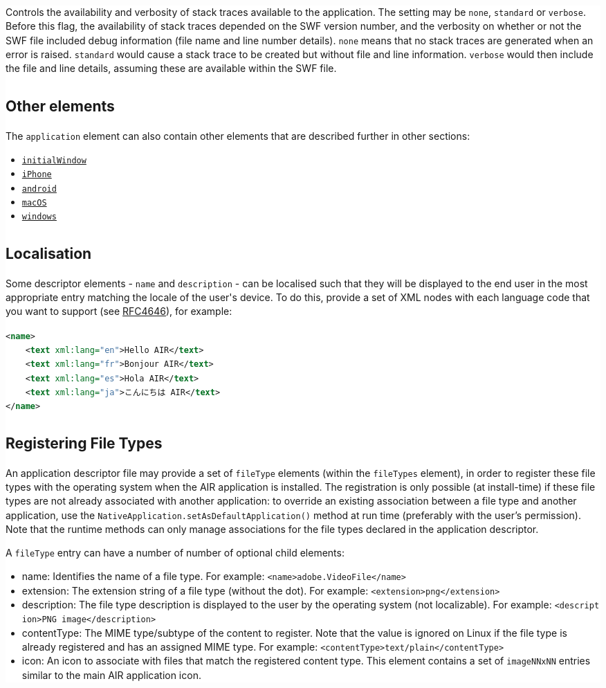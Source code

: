 Controls the availability and verbosity of stack traces available to the application. The setting may be `none`, `standard` or `verbose`.
Before this flag, the availability of stack traces depended on the SWF version number, and the verbosity on whether or not the SWF file included debug information (file name and line number details).
`none` means that no stack traces are generated when an error is raised. `standard` would cause a stack trace to be created but without file and line information.
`verbose` would then include the file and line details, assuming these are available within the SWF file.



## Other elements

The `application` element can also contain other elements that are described further in other sections:

- [`initialWindow`](initialWindow.md)
- [`iPhone`](iPhone.md)
- [`android`](android.md)
- [`macOS`](macOS.md)
- [`windows`](windows.md)


## Localisation

Some descriptor elements - `name` and `description` - can be localised such that they will be displayed to the end user in the most appropriate entry matching the locale of the user's device.
To do this, provide a set of XML nodes with each language code that you want to support (see [RFC4646](https://www.ietf.org/rfc/rfc4646.txt)), for example:

```xml
<name>
    <text xml:lang="en">Hello AIR</text>
    <text xml:lang="fr">Bonjour AIR</text>
    <text xml:lang="es">Hola AIR</text>
	<text xml:lang="ja">こんにちは AIR</text>
</name>
```

## Registering File Types

An application descriptor file may provide a set of `fileType` elements (within the `fileTypes` element), in order to register these file types with the operating system when the AIR application is installed.
The registration is only possible (at install-time) if these file types are not already associated with another application: to override an existing association between a file type and another application,
use the `NativeApplication.setAsDefaultApplication()` method at run time (preferably with the user’s permission). Note that the runtime methods can only manage associations for the file types declared in the application descriptor.

A `fileType` entry can have a number of number of optional child elements:

- name: Identifies the name of a file type. For example: `<name>adobe.VideoFile</name>`
- extension: The extension string of a file type (without the dot). For example: `<extension>png</extension>`
- description: The file type description is displayed to the user by the operating system (not localizable). For example: `<description>PNG image</description>`
- contentType: The MIME type/subtype of the content to register. Note that the value is ignored on Linux if the file type is already registered and has an assigned MIME type. For example: `<contentType>text/plain</contentType>`
- icon: An icon to associate with files that match the registered content type. This element contains a set of `imageNNxNN` entries similar to the main AIR application icon.
